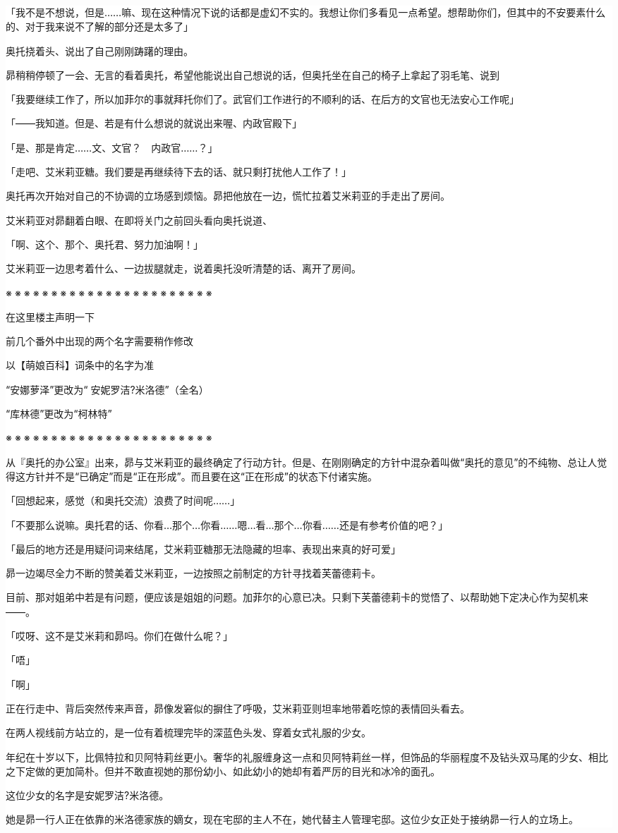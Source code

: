 「我不是不想说，但是……嘛、现在这种情况下说的话都是虚幻不实的。我想让你们多看见一点希望。想帮助你们，但其中的不安要素什么的、对于我来说不了解的部分还是太多了」

奥托挠着头、说出了自己刚刚踌躇的理由。

昴稍稍停顿了一会、无言的看着奥托，希望他能说出自己想说的话，但奥托坐在自己的椅子上拿起了羽毛笔、说到

「我要继续工作了，所以加菲尔的事就拜托你们了。武官们工作进行的不顺利的话、在后方的文官也无法安心工作呢」

「――我知道。但是、若是有什么想说的就说出来喔、内政官殿下」

「是、那是肯定……文、文官？　内政官……？」

「走吧、艾米莉亚糖。我们要是再继续待下去的话、就只剩打扰他人工作了！」

奥托再次开始对自己的不协调的立场感到烦恼。昴把他放在一边，慌忙拉着艾米莉亚的手走出了房间。

艾米莉亚对昴翻着白眼、在即将关门之前回头看向奥托说道、

「啊、这个、那个、奥托君、努力加油啊！」

艾米莉亚一边思考着什么、一边拔腿就走，说着奥托没听清楚的话、离开了房间。

※ ※ ※ ※ ※ ※ ※ ※ ※ ※ ※ ※ ※ ※ ※ ※ ※ ※ ※ ※ ※ ※ ※ 

在这里楼主声明一下

前几个番外中出现的两个名字需要稍作修改

以【萌娘百科】词条中的名字为准

“安娜萝泽”更改为“ 安妮罗洁?米洛德”（全名）

“库林德”更改为“柯林特”

※ ※ ※ ※ ※ ※ ※ ※ ※ ※ ※ ※ ※ ※ ※ ※ ※ ※ ※ ※ ※ ※ ※ 

从『奥托的办公室』出来，昴与艾米莉亚的最终确定了行动方针。但是、在刚刚确定的方针中混杂着叫做“奥托的意见”的不纯物、总让人觉得这方针并不是“已确定”而是“正在形成”。而且要在这“正在形成”的状态下付诸实施。

「回想起来，感觉（和奥托交流）浪费了时间呢……」

「不要那么说嘛。奥托君的话、你看…那个…你看……嗯…看…那个…你看……还是有参考价值的吧？」

「最后的地方还是用疑问词来结尾，艾米莉亚糖那无法隐藏的坦率、表现出来真的好可爱」

昴一边竭尽全力不断的赞美着艾米莉亚，一边按照之前制定的方针寻找着芙蕾德莉卡。

目前、那对姐弟中若是有问题，便应该是姐姐的问题。加菲尔的心意已决。只剩下芙蕾德莉卡的觉悟了、以帮助她下定决心作为契机来――。

「哎呀、这不是艾米莉和昴吗。你们在做什么呢？」

「唔」

「啊」

正在行走中、背后突然传来声音，昴像发窘似的摒住了呼吸，艾米莉亚则坦率地带着吃惊的表情回头看去。

在两人视线前方站立的，是一位有着梳理完毕的深蓝色头发、穿着女式礼服的少女。

年纪在十岁以下，比佩特拉和贝阿特莉丝更小。奢华的礼服缠身这一点和贝阿特莉丝一样，但饰品的华丽程度不及钻头双马尾的少女、相比之下定做的更加简朴。但并不敢直视她的那份幼小、如此幼小的她却有着严厉的目光和冰冷的面孔。

这位少女的名字是安妮罗洁?米洛德。

她是昴一行人正在依靠的米洛德家族的嫡女，现在宅邸的主人不在，她代替主人管理宅邸。这位少女正处于接纳昴一行人的立场上。
